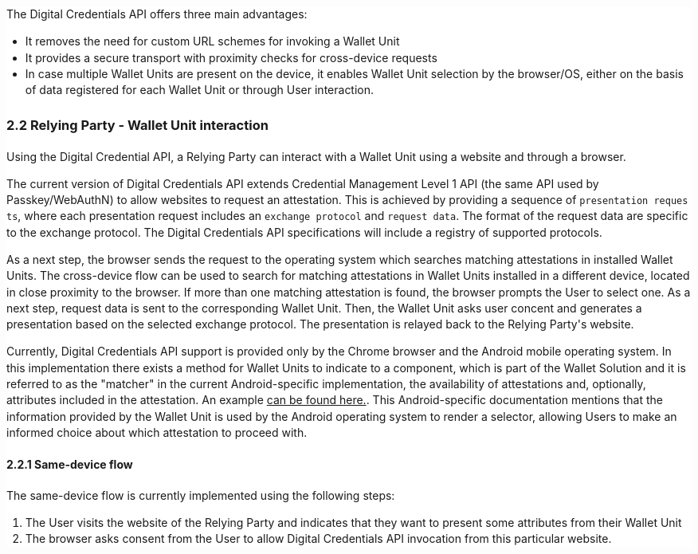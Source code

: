 The Digital Credentials API offers three main advantages:

- It removes the need for custom URL schemes for invoking a Wallet Unit
- It provides a secure transport with proximity checks for cross-device requests
- In case multiple Wallet Units are present on the device, it enables Wallet
Unit selection by the browser/OS, either on the basis of data registered for
each Wallet Unit or through User interaction.

### 2.2 Relying Party - Wallet Unit interaction

Using the Digital Credential API, a Relying Party can interact with a Wallet
Unit using a website and through a browser.

The current version of Digital Credentials API extends Credential Management
Level 1 API (the same API used by Passkey/WebAuthN) to allow websites to request
an attestation. This is achieved by providing a sequence of `presentation
requests`,  where each presentation request includes an `exchange protocol` and
`request data`. The format of the request data are specific to the exchange
protocol. The Digital Credentials API specifications will include a registry of
supported protocols.

As a next step, the browser sends the request to the operating system which
searches matching attestations in installed Wallet Units. The cross-device 
flow can be used to search for matching attestations in Wallet Units installed 
in a different device, located in close proximity to the browser. If more than 
one matching attestation is found, the browser prompts the User to select one. 
As a next step, request data is sent to the corresponding
Wallet Unit. Then, the Wallet Unit asks user concent and generates a
presentation based on the selected exchange protocol. The presentation is
relayed back to the Relying Party's website.

Currently, Digital Credentials API support is provided only by the Chrome
browser and the Android mobile operating system. In this implementation there
exists a method for Wallet Units to indicate to a component, which is part of
the Wallet Solution and it is referred to as the "matcher" in the current Android-specific
implementation, the availability of attestations and,
optionally, attributes included in the attestation. An example [can be found here.](
https://digitalcredentials.dev/docs/wallets/android/#the-provider-api). This
Android-specific documentation mentions that the information provided by the Wallet Unit is used
by the Android operating system to render a selector, allowing Users to make an
informed choice about which attestation to proceed with. 


#### 2.2.1 Same-device flow

The same-device flow is currently implemented using the following steps:

1. The User visits the website of the Relying Party and indicates that they want to present some attributes from their Wallet Unit
1. The browser asks consent from the User to allow Digital Credentials API invocation from this particular website.